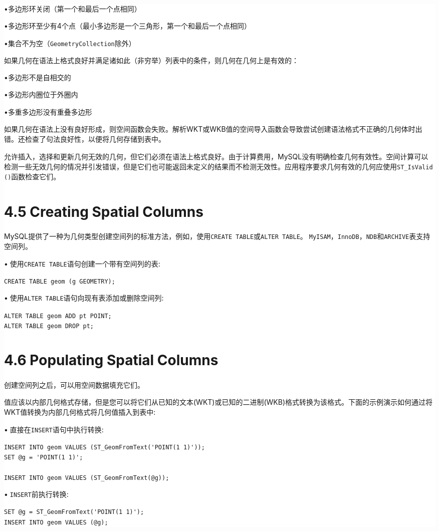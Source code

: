 •多边形环关闭（第一个和最后一个点相同）

•多边形环至少有4个点（最小多边形是一个三角形，第一个和最后一个点相同）

•集合不为空（`GeometryCollection`除外）

如果几何在语法上格式良好并满足诸如此（非穷举）列表中的条件，则几何在几何上是有效的：

•多边形不是自相交的

•多边形内圈位于外圈内

•多重多边形没有重叠多边形

如果几何在语法上没有良好形成，则空间函数会失败。解析WKT或WKB值的空间导入函数会导致尝试创建语法格式不正确的几何体时出错。还检查了句法良好性，以便将几何存储到表中。

允许插入，选择和更新几何无效的几何，但它们必须在语法上格式良好。由于计算费用，MySQL没有明确检查几何有效性。空间计算可以检测一些无效几何的情况并引发错误，但是它们也可能返回未定义的结果而不检测无效性。应用程序要求几何有效的几何应使用`ST_IsValid()`函数检查它们。

# 4.5  Creating Spatial Columns

MySQL提供了一种为几何类型创建空间列的标准方法，例如，使用`CREATE TABLE`或`ALTER TABLE`。 `MyISAM`，`InnoDB`，`NDB`和`ARCHIVE`表支持空间列。

• 使用`CREATE TABLE`语句创建一个带有空间列的表:

```mysql
CREATE TABLE geom (g GEOMETRY);
```

• 使用`ALTER TABLE`语句向现有表添加或删除空间列:

```mysql
ALTER TABLE geom ADD pt POINT;
ALTER TABLE geom DROP pt;
```

# 4.6 Populating Spatial Columns

创建空间列之后，可以用空间数据填充它们。

值应该以内部几何格式存储，但是您可以将它们从已知的文本(WKT)或已知的二进制(WKB)格式转换为该格式。下面的示例演示如何通过将WKT值转换为内部几何格式将几何值插入到表中:

• 直接在`INSERT`语句中执行转换:

```mysql
INSERT INTO geom VALUES (ST_GeomFromText('POINT(1 1)'));
SET @g = 'POINT(1 1)';

INSERT INTO geom VALUES (ST_GeomFromText(@g));
```

• `INSERT`前执行转换:

```mysql
SET @g = ST_GeomFromText('POINT(1 1)');
INSERT INTO geom VALUES (@g);
```
